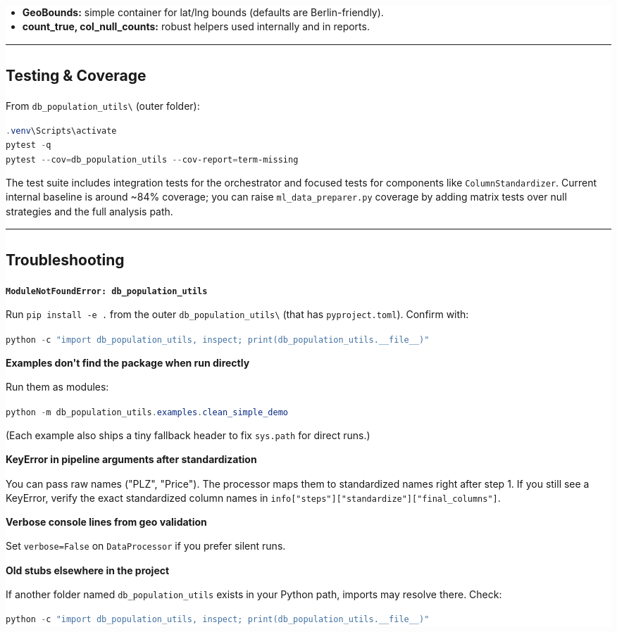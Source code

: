 * **GeoBounds:** simple container for lat/lng bounds (defaults are Berlin-friendly).
* **count_true, col_null_counts:** robust helpers used internally and in reports.

---

## Testing & Coverage

From `db_population_utils\` (outer folder):

```powershell
.venv\Scripts\activate
pytest -q
pytest --cov=db_population_utils --cov-report=term-missing
```

The test suite includes integration tests for the orchestrator and focused tests for components like `ColumnStandardizer`. Current internal baseline is around ~84% coverage; you can raise `ml_data_preparer.py` coverage by adding matrix tests over null strategies and the full analysis path.

---

## Troubleshooting

**`ModuleNotFoundError: db_population_utils`**

Run `pip install -e .` from the outer `db_population_utils\` (that has `pyproject.toml`). Confirm with:

```powershell
python -c "import db_population_utils, inspect; print(db_population_utils.__file__)"
```

**Examples don't find the package when run directly**

Run them as modules:

```powershell
python -m db_population_utils.examples.clean_simple_demo
```

(Each example also ships a tiny fallback header to fix `sys.path` for direct runs.)

**KeyError in pipeline arguments after standardization**

You can pass raw names ("PLZ", "Price"). The processor maps them to standardized names right after step 1. If you still see a KeyError, verify the exact standardized column names in `info["steps"]["standardize"]["final_columns"]`.

**Verbose console lines from geo validation**

Set `verbose=False` on `DataProcessor` if you prefer silent runs.

**Old stubs elsewhere in the project**

If another folder named `db_population_utils` exists in your Python path, imports may resolve there. Check:

```powershell
python -c "import db_population_utils, inspect; print(db_population_utils.__file__)"
```
